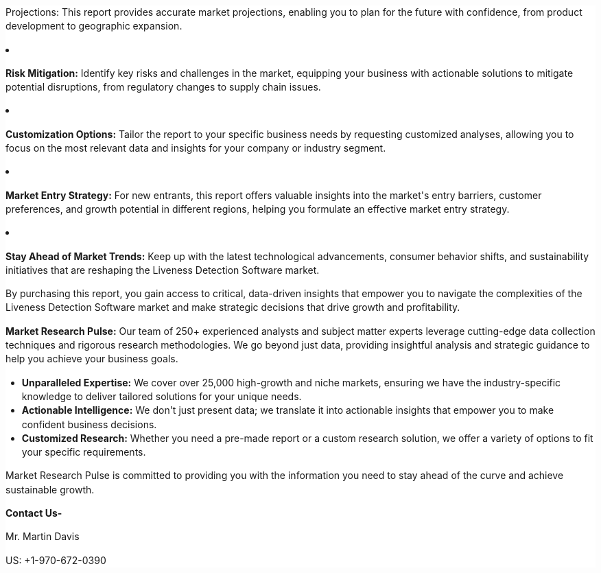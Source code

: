 Projections:</strong> This report provides accurate market projections, enabling you to plan for the future with confidence, from product development to geographic expansion.</p></li><li><p><strong>Risk Mitigation:</strong> Identify key risks and challenges in the market, equipping your business with actionable solutions to mitigate potential disruptions, from regulatory changes to supply chain issues.</p></li><li><p><strong>Customization Options:</strong> Tailor the report to your specific business needs by requesting customized analyses, allowing you to focus on the most relevant data and insights for your company or industry segment.</p></li><li><p><strong>Market Entry Strategy:</strong> For new entrants, this report offers valuable insights into the market's entry barriers, customer preferences, and growth potential in different regions, helping you formulate an effective market entry strategy.</p></li><li><p><strong>Stay Ahead of Market Trends:</strong> Keep up with the latest technological advancements, consumer behavior shifts, and sustainability initiatives that are reshaping the Liveness Detection Software market.</p></li></ol><p>By purchasing this report, you gain access to critical, data-driven insights that empower you to navigate the complexities of the Liveness Detection Software market and make strategic decisions that drive growth and profitability.</p><p><strong>Market Research Pulse:</strong>&nbsp;Our team of 250+ experienced analysts and subject matter experts leverage cutting-edge data collection techniques and rigorous research methodologies. We go beyond just data, providing insightful analysis and strategic guidance to help you achieve your business goals.</p><ul><li><strong>Unparalleled Expertise:</strong>&nbsp;We cover over 25,000 high-growth and niche markets, ensuring we have the industry-specific knowledge to deliver tailored solutions for your unique needs.</li><li><strong>Actionable Intelligence:</strong>&nbsp;We don't just present data; we translate it into actionable insights that empower you to make confident business decisions.</li><li><strong>Customized Research:</strong>&nbsp;Whether you need a pre-made report or a custom research solution, we offer a variety of options to fit your specific requirements.</li></ul><p>Market Research Pulse is committed to providing you with the information you need to stay ahead of the curve and achieve sustainable growth.</p><p><strong>Contact Us-</strong></p><p>Mr. Martin Davis</p><p>US: +1-970-672-0390</p>
